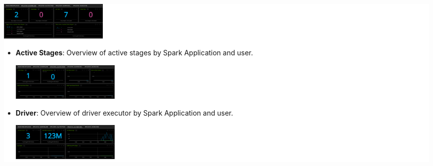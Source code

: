   [<img src='./img/dashboard_jobs.png' width=200px>](./img/dashboard_jobs.png)

- **Active Stages**: Overview of active stages by Spark Application and user.

  [<img src='./img/dashboard_stages.png' width=200px>](./img/dashboard_stages.png)

- **Driver**: Overview of driver executor by Spark Application and user.

  [<img src='./img/dashboard_driver.png' width=200px>](./img/dashboard_driver.png)
